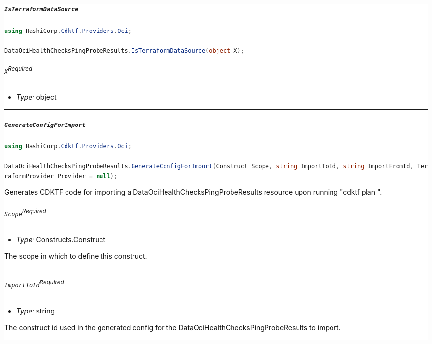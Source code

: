 ##### `IsTerraformDataSource` <a name="IsTerraformDataSource" id="rhizo-co-terraform-provider-oci.dataOciHealthChecksPingProbeResults.DataOciHealthChecksPingProbeResults.isTerraformDataSource"></a>

```csharp
using HashiCorp.Cdktf.Providers.Oci;

DataOciHealthChecksPingProbeResults.IsTerraformDataSource(object X);
```

###### `X`<sup>Required</sup> <a name="X" id="rhizo-co-terraform-provider-oci.dataOciHealthChecksPingProbeResults.DataOciHealthChecksPingProbeResults.isTerraformDataSource.parameter.x"></a>

- *Type:* object

---

##### `GenerateConfigForImport` <a name="GenerateConfigForImport" id="rhizo-co-terraform-provider-oci.dataOciHealthChecksPingProbeResults.DataOciHealthChecksPingProbeResults.generateConfigForImport"></a>

```csharp
using HashiCorp.Cdktf.Providers.Oci;

DataOciHealthChecksPingProbeResults.GenerateConfigForImport(Construct Scope, string ImportToId, string ImportFromId, TerraformProvider Provider = null);
```

Generates CDKTF code for importing a DataOciHealthChecksPingProbeResults resource upon running "cdktf plan <stack-name>".

###### `Scope`<sup>Required</sup> <a name="Scope" id="rhizo-co-terraform-provider-oci.dataOciHealthChecksPingProbeResults.DataOciHealthChecksPingProbeResults.generateConfigForImport.parameter.scope"></a>

- *Type:* Constructs.Construct

The scope in which to define this construct.

---

###### `ImportToId`<sup>Required</sup> <a name="ImportToId" id="rhizo-co-terraform-provider-oci.dataOciHealthChecksPingProbeResults.DataOciHealthChecksPingProbeResults.generateConfigForImport.parameter.importToId"></a>

- *Type:* string

The construct id used in the generated config for the DataOciHealthChecksPingProbeResults to import.

---
